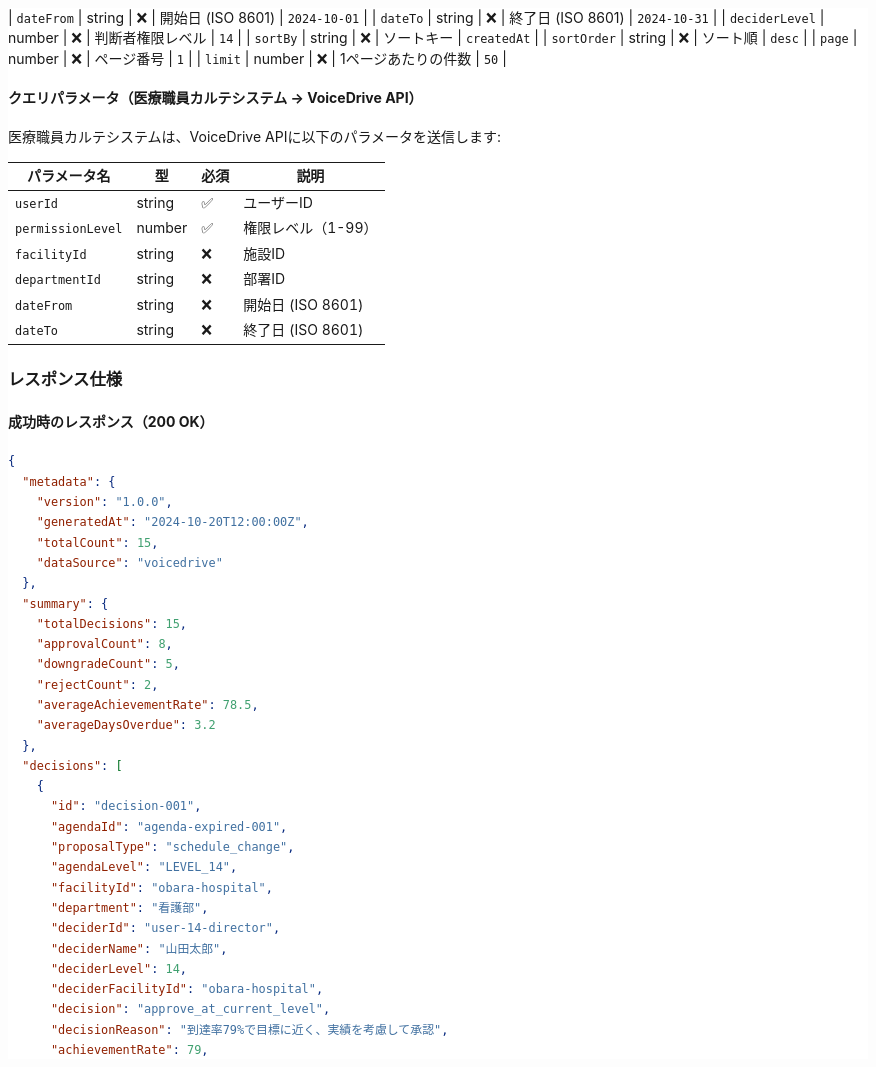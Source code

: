 | `dateFrom` | string | ❌ | 開始日 (ISO 8601) | `2024-10-01` |
| `dateTo` | string | ❌ | 終了日 (ISO 8601) | `2024-10-31` |
| `deciderLevel` | number | ❌ | 判断者権限レベル | `14` |
| `sortBy` | string | ❌ | ソートキー | `createdAt` |
| `sortOrder` | string | ❌ | ソート順 | `desc` |
| `page` | number | ❌ | ページ番号 | `1` |
| `limit` | number | ❌ | 1ページあたりの件数 | `50` |

#### クエリパラメータ（医療職員カルテシステム → VoiceDrive API）

医療職員カルテシステムは、VoiceDrive APIに以下のパラメータを送信します:

| パラメータ名 | 型 | 必須 | 説明 |
|--------------|-----|------|------|
| `userId` | string | ✅ | ユーザーID |
| `permissionLevel` | number | ✅ | 権限レベル（1-99） |
| `facilityId` | string | ❌ | 施設ID |
| `departmentId` | string | ❌ | 部署ID |
| `dateFrom` | string | ❌ | 開始日 (ISO 8601) |
| `dateTo` | string | ❌ | 終了日 (ISO 8601) |

### レスポンス仕様

#### 成功時のレスポンス（200 OK）

```json
{
  "metadata": {
    "version": "1.0.0",
    "generatedAt": "2024-10-20T12:00:00Z",
    "totalCount": 15,
    "dataSource": "voicedrive"
  },
  "summary": {
    "totalDecisions": 15,
    "approvalCount": 8,
    "downgradeCount": 5,
    "rejectCount": 2,
    "averageAchievementRate": 78.5,
    "averageDaysOverdue": 3.2
  },
  "decisions": [
    {
      "id": "decision-001",
      "agendaId": "agenda-expired-001",
      "proposalType": "schedule_change",
      "agendaLevel": "LEVEL_14",
      "facilityId": "obara-hospital",
      "department": "看護部",
      "deciderId": "user-14-director",
      "deciderName": "山田太郎",
      "deciderLevel": 14,
      "deciderFacilityId": "obara-hospital",
      "decision": "approve_at_current_level",
      "decisionReason": "到達率79%で目標に近く、実績を考慮して承認",
      "achievementRate": 79,
```